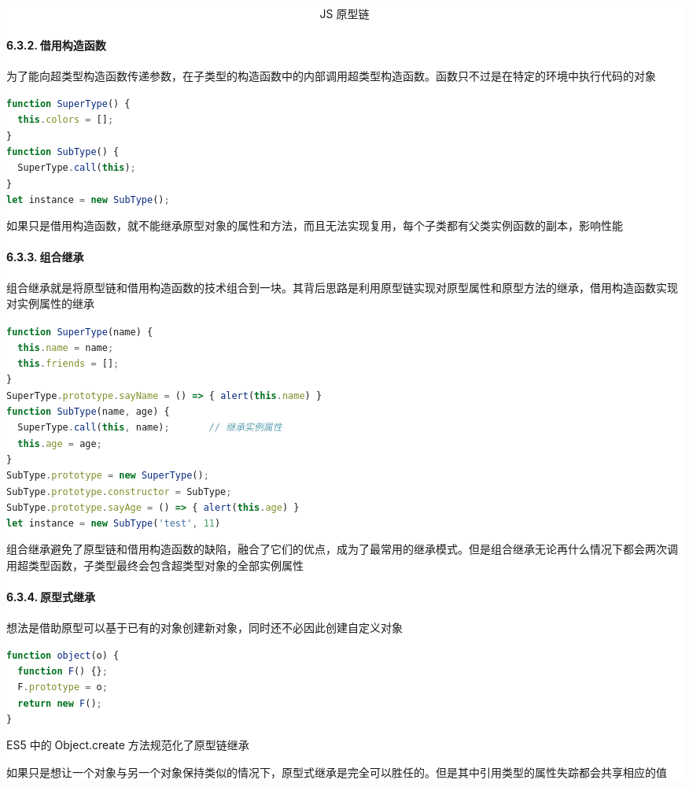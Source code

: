 <div  align='center'>JS 原型链</div>



#### 6.3.2. 借用构造函数

为了能向超类型构造函数传递参数，在子类型的构造函数中的内部调用超类型构造函数。函数只不过是在特定的环境中执行代码的对象

```js
function SuperType() {
  this.colors = [];
}
function SubType() {
  SuperType.call(this);
}
let instance = new SubType();
```

如果只是借用构造函数，就不能继承原型对象的属性和方法，而且无法实现复用，每个子类都有父类实例函数的副本，影响性能

#### 6.3.3. 组合继承

组合继承就是将原型链和借用构造函数的技术组合到一块。其背后思路是利用原型链实现对原型属性和原型方法的继承，借用构造函数实现对实例属性的继承

```js
function SuperType(name) {
  this.name = name;
  this.friends = [];
}
SuperType.prototype.sayName = () => { alert(this.name) }
function SubType(name, age) {
  SuperType.call(this, name);		// 继承实例属性
  this.age = age;
}
SubType.prototype = new SuperType();
SubType.prototype.constructor = SubType;
SubType.prototype.sayAge = () => { alert(this.age) }
let instance = new SubType('test', 11)
```

组合继承避免了原型链和借用构造函数的缺陷，融合了它们的优点，成为了最常用的继承模式。但是组合继承无论再什么情况下都会两次调用超类型函数，子类型最终会包含超类型对象的全部实例属性

#### 6.3.4. 原型式继承

想法是借助原型可以基于已有的对象创建新对象，同时还不必因此创建自定义对象

```js
function object(o) {
  function F() {};
  F.prototype = o;
  return new F();
}
```

ES5 中的 Object.create 方法规范化了原型链继承

如果只是想让一个对象与另一个对象保持类似的情况下，原型式继承是完全可以胜任的。但是其中引用类型的属性失踪都会共享相应的值
